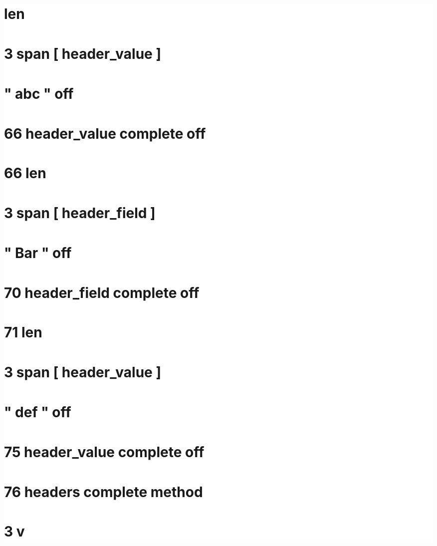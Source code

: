len
=
3
span
[
header_value
]
=
"
abc
"
off
=
66
header_value
complete
off
=
66
len
=
3
span
[
header_field
]
=
"
Bar
"
off
=
70
header_field
complete
off
=
71
len
=
3
span
[
header_value
]
=
"
def
"
off
=
75
header_value
complete
off
=
76
headers
complete
method
=
3
v
=